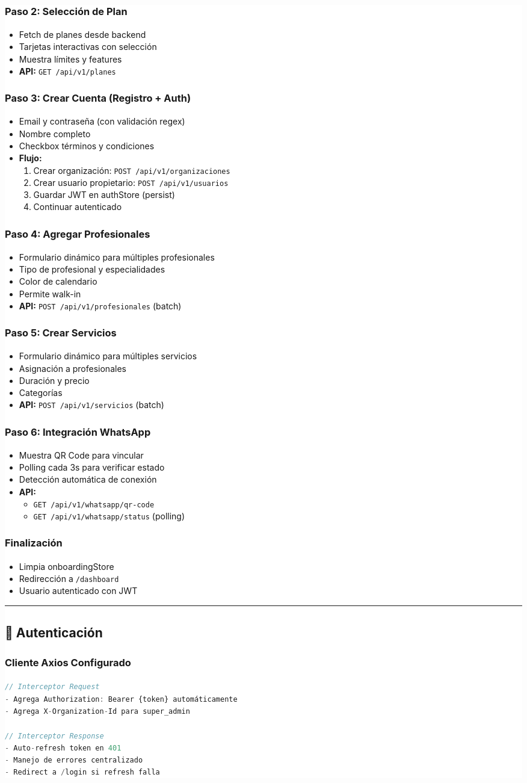 ### Paso 2: Selección de Plan
- Fetch de planes desde backend
- Tarjetas interactivas con selección
- Muestra límites y features
- **API:** `GET /api/v1/planes`

### Paso 3: Crear Cuenta (Registro + Auth)
- Email y contraseña (con validación regex)
- Nombre completo
- Checkbox términos y condiciones
- **Flujo:**
  1. Crear organización: `POST /api/v1/organizaciones`
  2. Crear usuario propietario: `POST /api/v1/usuarios`
  3. Guardar JWT en authStore (persist)
  4. Continuar autenticado

### Paso 4: Agregar Profesionales
- Formulario dinámico para múltiples profesionales
- Tipo de profesional y especialidades
- Color de calendario
- Permite walk-in
- **API:** `POST /api/v1/profesionales` (batch)

### Paso 5: Crear Servicios
- Formulario dinámico para múltiples servicios
- Asignación a profesionales
- Duración y precio
- Categorías
- **API:** `POST /api/v1/servicios` (batch)

### Paso 6: Integración WhatsApp
- Muestra QR Code para vincular
- Polling cada 3s para verificar estado
- Detección automática de conexión
- **API:**
  - `GET /api/v1/whatsapp/qr-code`
  - `GET /api/v1/whatsapp/status` (polling)

### Finalización
- Limpia onboardingStore
- Redirección a `/dashboard`
- Usuario autenticado con JWT

---

## 🔐 Autenticación

### Cliente Axios Configurado
```javascript
// Interceptor Request
- Agrega Authorization: Bearer {token} automáticamente
- Agrega X-Organization-Id para super_admin

// Interceptor Response
- Auto-refresh token en 401
- Manejo de errores centralizado
- Redirect a /login si refresh falla
```
